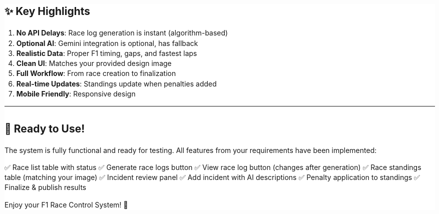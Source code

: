 
## ✨ Key Highlights

1. **No API Delays**: Race log generation is instant (algorithm-based)
2. **Optional AI**: Gemini integration is optional, has fallback
3. **Realistic Data**: Proper F1 timing, gaps, and fastest laps
4. **Clean UI**: Matches your provided design image
5. **Full Workflow**: From race creation to finalization
6. **Real-time Updates**: Standings update when penalties added
7. **Mobile Friendly**: Responsive design

---

## 🎉 Ready to Use!

The system is fully functional and ready for testing. All features from your requirements have been implemented:

✅ Race list table with status
✅ Generate race logs button
✅ View race log button (changes after generation)
✅ Race standings table (matching your image)
✅ Incident review panel
✅ Add incident with AI descriptions
✅ Penalty application to standings
✅ Finalize & publish results

Enjoy your F1 Race Control System! 🏁
